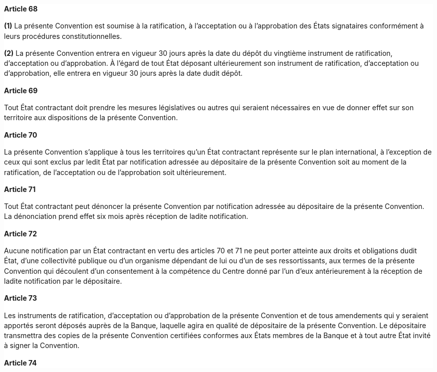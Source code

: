 

**Article 68** 


**(1)** La présente Convention est soumise à la ratification, à l’acceptation ou à l’approbation des États signataires conformément à leurs procédures constitutionnelles.



**(2)** La présente Convention entrera en vigueur 30 jours après la date du dépôt du vingtième instrument de ratification, d’acceptation ou d’approbation. À l’égard de tout État déposant ultérieurement son instrument de ratification, d’acceptation ou d’approbation, elle entrera en vigueur 30 jours après la date dudit dépôt.



**Article 69** 


Tout État contractant doit prendre les mesures législatives ou autres qui seraient nécessaires en vue de donner effet sur son territoire aux dispositions de la présente Convention.



**Article 70** 


La présente Convention s’applique à tous les territoires qu’un État contractant représente sur le plan international, à l’exception de ceux qui sont exclus par ledit État par notification adressée au dépositaire de la présente Convention soit au moment de la ratification, de l’acceptation ou de l’approbation soit ultérieurement.



**Article 71** 


Tout État contractant peut dénoncer la présente Convention par notification adressée au dépositaire de la présente Convention. La dénonciation prend effet six mois après réception de ladite notification.



**Article 72** 


Aucune notification par un État contractant en vertu des articles 70 et 71 ne peut porter atteinte aux droits et obligations dudit État, d’une collectivité publique ou d’un organisme dépendant de lui ou d’un de ses ressortissants, aux termes de la présente Convention qui découlent d’un consentement à la compétence du Centre donné par l’un d’eux antérieurement à la réception de ladite notification par le dépositaire.



**Article 73** 


Les instruments de ratification, d’acceptation ou d’approbation de la présente Convention et de tous amendements qui y seraient apportés seront déposés auprès de la Banque, laquelle agira en qualité de dépositaire de la présente Convention. Le dépositaire transmettra des copies de la présente Convention certifiées conformes aux États membres de la Banque et à tout autre État invité à signer la Convention.



**Article 74** 
